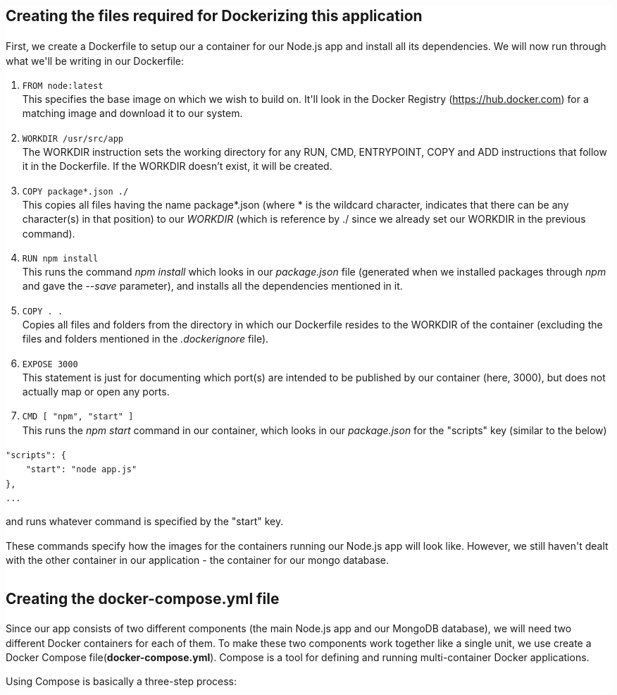 ## Creating the files required for Dockerizing this application
First, we create a Dockerfile to setup our a container for our Node.js app and install all its dependencies. We will now run through what we'll be writing in our Dockerfile:  

1. ```FROM node:latest```  
This specifies the base image on which we wish to build on. It'll look in the Docker Registry (https://hub.docker.com) for a matching image and download it to our system.

2. ```WORKDIR /usr/src/app```  
The WORKDIR instruction sets the working directory for any RUN, CMD, ENTRYPOINT, COPY and ADD instructions that follow it in the Dockerfile. If the WORKDIR doesn’t exist, it will be created.

3. ```COPY package*.json ./```  
This copies all files having the name package*.json (where * is the wildcard character, indicates that there can be any character(s) in that position) to our *WORKDIR* (which is reference by ./ since we already set our WORKDIR in the previous command).

4. ```RUN npm install```  
This runs the command *npm install* which looks in our *package.json* file (generated when we installed packages through *npm* and gave the *--save* parameter), and installs all the dependencies mentioned in it.

5. ```COPY . .```  
Copies all files and folders from the directory in which our Dockerfile resides to the WORKDIR of the container (excluding the files and folders mentioned in the *.dockerignore* file).

6. ```EXPOSE 3000```  
This statement is just for documenting which port(s) are intended to be published by our container (here, 3000), but does not actually map or open any ports.

7. ```CMD [ "npm", "start" ]```  
This runs the *npm start* command in our container, which looks in our *package.json* for the "scripts" key (similar to the below)
```
"scripts": {
    "start": "node app.js"
},
...
```
and runs whatever command is specified by the "start" key.

These commands specify how the images for the containers running our Node.js app will look like. However, we still haven't dealt with the other container in our application - the container for our mongo database.

## Creating the docker-compose.yml file

Since our app consists of two different components (the main Node.js app and our MongoDB database), we will need two different Docker containers for each of them. To make these two components work together like a single unit, we use create a Docker Compose file(**docker-compose.yml**). Compose is a tool for defining and running multi-container Docker applications. 

Using Compose is basically a three-step process:
